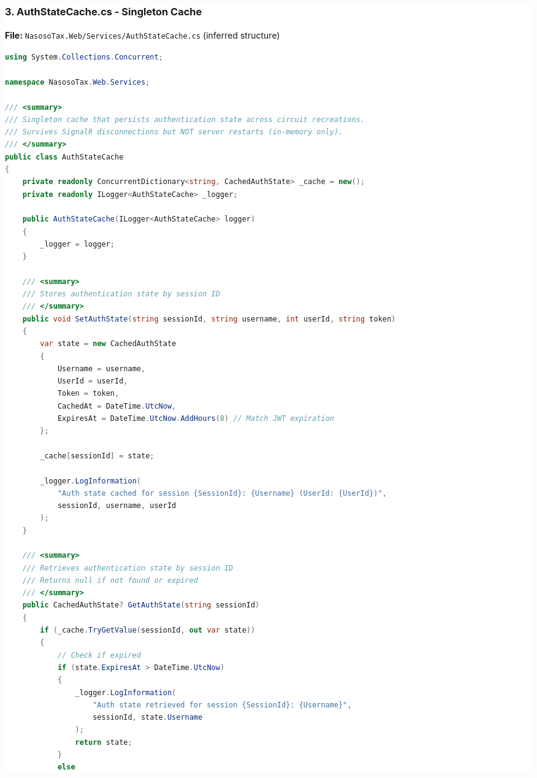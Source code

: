 
### 3. AuthStateCache.cs - Singleton Cache

**File:** `NasosoTax.Web/Services/AuthStateCache.cs` (inferred structure)

```csharp
using System.Collections.Concurrent;

namespace NasosoTax.Web.Services;

/// <summary>
/// Singleton cache that persists authentication state across circuit recreations.
/// Survives SignalR disconnections but NOT server restarts (in-memory only).
/// </summary>
public class AuthStateCache
{
    private readonly ConcurrentDictionary<string, CachedAuthState> _cache = new();
    private readonly ILogger<AuthStateCache> _logger;

    public AuthStateCache(ILogger<AuthStateCache> logger)
    {
        _logger = logger;
    }

    /// <summary>
    /// Stores authentication state by session ID
    /// </summary>
    public void SetAuthState(string sessionId, string username, int userId, string token)
    {
        var state = new CachedAuthState
        {
            Username = username,
            UserId = userId,
            Token = token,
            CachedAt = DateTime.UtcNow,
            ExpiresAt = DateTime.UtcNow.AddHours(8) // Match JWT expiration
        };

        _cache[sessionId] = state;
        
        _logger.LogInformation(
            "Auth state cached for session {SessionId}: {Username} (UserId: {UserId})", 
            sessionId, username, userId
        );
    }

    /// <summary>
    /// Retrieves authentication state by session ID
    /// Returns null if not found or expired
    /// </summary>
    public CachedAuthState? GetAuthState(string sessionId)
    {
        if (_cache.TryGetValue(sessionId, out var state))
        {
            // Check if expired
            if (state.ExpiresAt > DateTime.UtcNow)
            {
                _logger.LogInformation(
                    "Auth state retrieved for session {SessionId}: {Username}", 
                    sessionId, state.Username
                );
                return state;
            }
            else
```